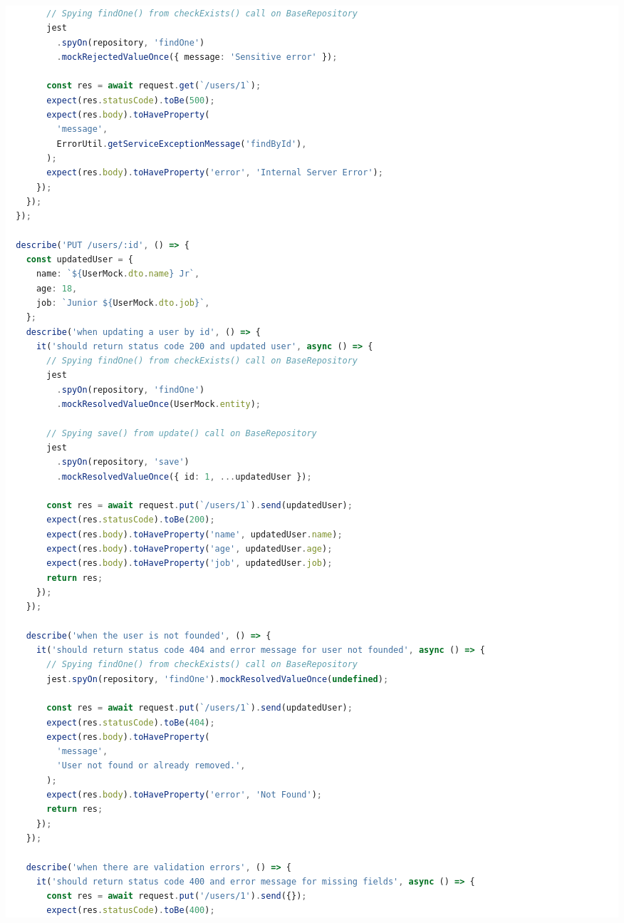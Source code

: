 ```ts
        // Spying findOne() from checkExists() call on BaseRepository
        jest
          .spyOn(repository, 'findOne')
          .mockRejectedValueOnce({ message: 'Sensitive error' });

        const res = await request.get(`/users/1`);
        expect(res.statusCode).toBe(500);
        expect(res.body).toHaveProperty(
          'message',
          ErrorUtil.getServiceExceptionMessage('findById'),
        );
        expect(res.body).toHaveProperty('error', 'Internal Server Error');
      });
    });
  });

  describe('PUT /users/:id', () => {
    const updatedUser = {
      name: `${UserMock.dto.name} Jr`,
      age: 18,
      job: `Junior ${UserMock.dto.job}`,
    };
    describe('when updating a user by id', () => {
      it('should return status code 200 and updated user', async () => {
        // Spying findOne() from checkExists() call on BaseRepository
        jest
          .spyOn(repository, 'findOne')
          .mockResolvedValueOnce(UserMock.entity);

        // Spying save() from update() call on BaseRepository
        jest
          .spyOn(repository, 'save')
          .mockResolvedValueOnce({ id: 1, ...updatedUser });

        const res = await request.put(`/users/1`).send(updatedUser);
        expect(res.statusCode).toBe(200);
        expect(res.body).toHaveProperty('name', updatedUser.name);
        expect(res.body).toHaveProperty('age', updatedUser.age);
        expect(res.body).toHaveProperty('job', updatedUser.job);
        return res;
      });
    });

    describe('when the user is not founded', () => {
      it('should return status code 404 and error message for user not founded', async () => {
        // Spying findOne() from checkExists() call on BaseRepository
        jest.spyOn(repository, 'findOne').mockResolvedValueOnce(undefined);

        const res = await request.put(`/users/1`).send(updatedUser);
        expect(res.statusCode).toBe(404);
        expect(res.body).toHaveProperty(
          'message',
          'User not found or already removed.',
        );
        expect(res.body).toHaveProperty('error', 'Not Found');
        return res;
      });
    });

    describe('when there are validation errors', () => {
      it('should return status code 400 and error message for missing fields', async () => {
        const res = await request.put('/users/1').send({});
        expect(res.statusCode).toBe(400);
```